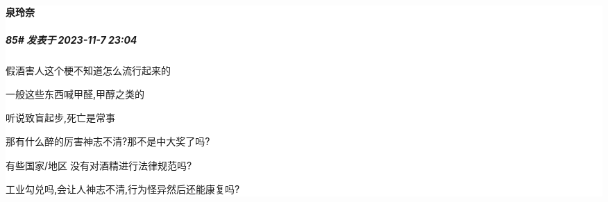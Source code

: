 ####  泉玲奈  
##### 85#       发表于 2023-11-7 23:04

假酒害人这个梗不知道怎么流行起来的

一般这些东西喊甲醛,甲醇之类的

听说致盲起步,死亡是常事

那有什么醉的厉害神志不清?那不是中大奖了吗?

有些国家/地区 没有对酒精进行法律规范吗?

工业勾兑吗,会让人神志不清,行为怪异然后还能康复吗?

